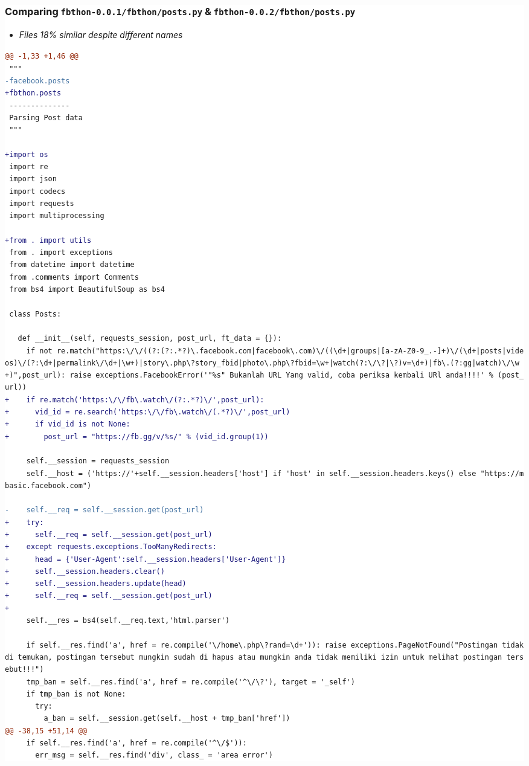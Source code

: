 ### Comparing `fbthon-0.0.1/fbthon/posts.py` & `fbthon-0.0.2/fbthon/posts.py`

 * *Files 18% similar despite different names*

```diff
@@ -1,33 +1,46 @@
 """
-facebook.posts
+fbthon.posts
 --------------
 Parsing Post data
 """
 
+import os
 import re
 import json
 import codecs
 import requests
 import multiprocessing
 
+from . import utils
 from . import exceptions
 from datetime import datetime
 from .comments import Comments
 from bs4 import BeautifulSoup as bs4
 
 class Posts:
 
   def __init__(self, requests_session, post_url, ft_data = {}):
     if not re.match("https:\/\/((?:(?:.*?)\.facebook.com|facebook\.com)\/((\d+|groups|[a-zA-Z0-9_.-]+)\/(\d+|posts|videos)\/(?:\d+|permalink\/\d+|\w+)|story\.php\?story_fbid|photo\.php\?fbid=\w+|watch(?:\/\?|\?)v=\d+)|fb\.(?:gg|watch)\/\w+)",post_url): raise exceptions.FacebookError('"%s" Bukanlah URL Yang valid, coba periksa kembali URl anda!!!!' % (post_url))
+    if re.match('https:\/\/fb\.watch\/(?:.*?)\/',post_url):
+      vid_id = re.search('https:\/\/fb\.watch\/(.*?)\/',post_url)
+      if vid_id is not None:
+        post_url = "https://fb.gg/v/%s/" % (vid_id.group(1))
 
     self.__session = requests_session
     self.__host = ('https://'+self.__session.headers['host'] if 'host' in self.__session.headers.keys() else "https://mbasic.facebook.com")
 
-    self.__req = self.__session.get(post_url)
+    try:
+      self.__req = self.__session.get(post_url)
+    except requests.exceptions.TooManyRedirects:
+      head = {'User-Agent':self.__session.headers['User-Agent']}
+      self.__session.headers.clear()
+      self.__session.headers.update(head)
+      self.__req = self.__session.get(post_url)
+
     self.__res = bs4(self.__req.text,'html.parser')
 
     if self.__res.find('a', href = re.compile('\/home\.php\?rand=\d+')): raise exceptions.PageNotFound("Postingan tidak di temukan, postingan tersebut mungkin sudah di hapus atau mungkin anda tidak memiliki izin untuk melihat postingan tersebut!!!")
     tmp_ban = self.__res.find('a', href = re.compile('^\/\?'), target = '_self')
     if tmp_ban is not None:
       try:
         a_ban = self.__session.get(self.__host + tmp_ban['href'])
@@ -38,15 +51,14 @@
     if self.__res.find('a', href = re.compile('^\/$')):
       err_msg = self.__res.find('div', class_ = 'area error')
```